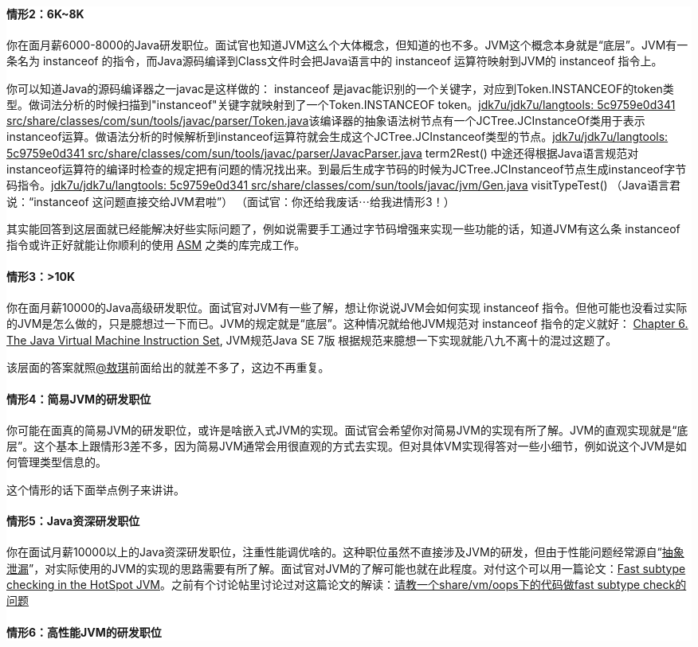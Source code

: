 


#### 情形2：6K~8K

你在面月薪6000-8000的Java研发职位。面试官也知道JVM这么个大体概念，但知道的也不多。JVM这个概念本身就是“底层”。JVM有一条名为 instanceof 的指令，而Java源码编译到Class文件时会把Java语言中的 instanceof 运算符映射到JVM的 instanceof 指令上。

你可以知道Java的源码编译器之一javac是这样做的：
instanceof 是javac能识别的一个关键字，对应到Token.INSTANCEOF的token类型。做词法分析的时候扫描到"instanceof"关键字就映射到了一个Token.INSTANCEOF token。[jdk7u/jdk7u/langtools: 5c9759e0d341 src/share/classes/com/sun/tools/javac/parser/Token.java](http://hg.openjdk.java.net/jdk7u/jdk7u/langtools/file/tip/src/share/classes/com/sun/tools/javac/parser/Token.java)该编译器的抽象语法树节点有一个JCTree.JCInstanceOf类用于表示instanceof运算。做语法分析的时候解析到instanceof运算符就会生成这个JCTree.JCInstanceof类型的节点。[jdk7u/jdk7u/langtools: 5c9759e0d341 src/share/classes/com/sun/tools/javac/parser/JavacParser.java](http://hg.openjdk.java.net/jdk7u/jdk7u/langtools/file/tip/src/share/classes/com/sun/tools/javac/parser/JavacParser.java) term2Rest()
中途还得根据Java语言规范对instanceof运算符的编译时检查的规定把有问题的情况找出来。到最后生成字节码的时候为JCTree.JCInstanceof节点生成instanceof字节码指令。[jdk7u/jdk7u/langtools: 5c9759e0d341 src/share/classes/com/sun/tools/javac/jvm/Gen.java](http://hg.openjdk.java.net/jdk7u/jdk7u/langtools/file/tip/src/share/classes/com/sun/tools/javac/jvm/Gen.java) visitTypeTest()
（Java语言君说：“instanceof 这问题直接交给JVM君啦”）
（面试官：你还给我废话⋯给我进情形3！）

其实能回答到这层面就已经能解决好些实际问题了，例如说需要手工通过字节码增强来实现一些功能的话，知道JVM有这么条 instanceof 指令或许正好就能让你顺利的使用 [ASM](http://asm.ow2.org/) 之类的库完成工作。



#### 情形3：>10K

你在面月薪10000的Java高级研发职位。面试官对JVM有一些了解，想让你说说JVM会如何实现 instanceof 指令。但他可能也没看过实际的JVM是怎么做的，只是臆想过一下而已。JVM的规定就是“底层”。这种情况就给他JVM规范对 instanceof 指令的定义就好：
[Chapter 6. The Java Virtual Machine Instruction Set](http://docs.oracle.com/javase/specs/jvms/se7/html/jvms-6.html%23jvms-6.5.instanceof), JVM规范Java SE 7版
根据规范来臆想一下实现就能八九不离十的混过这题了。

该层面的答案就照[@敖琪](//www.zhihu.com/people/0e6a48c30b5c78c342ba35aab0a1ee9e)前面给出的就差不多了，这边不再重复。



#### 情形4：简易JVM的研发职位

你可能在面真的简易JVM的研发职位，或许是啥嵌入式JVM的实现。面试官会希望你对简易JVM的实现有所了解。JVM的直观实现就是“底层”。这个基本上跟情形3差不多，因为简易JVM通常会用很直观的方式去实现。但对具体VM实现得答对一些小细节，例如说这个JVM是如何管理类型信息的。

这个情形的话下面举点例子来讲讲。



#### 情形5：Java资深研发职位

你在面试月薪10000以上的Java资深研发职位，注重性能调优啥的。这种职位虽然不直接涉及JVM的研发，但由于性能问题经常源自“[抽象泄漏](http://www.joelonsoftware.com/articles/LeakyAbstractions.html)”，对实际使用的JVM的实现的思路需要有所了解。面试官对JVM的了解可能也就在此程度。对付这个可以用一篇论文：[Fast subtype checking in the HotSpot JVM](http://dl.acm.org/citation.cfm%3Fid%3D583821)。之前有个讨论帖里讨论过对这篇论文的解读：[请教一个share/vm/oops下的代码做fast subtype check的问题](http://hllvm.group.iteye.com/group/topic/26896)



#### 情形6：高性能JVM的研发职位
